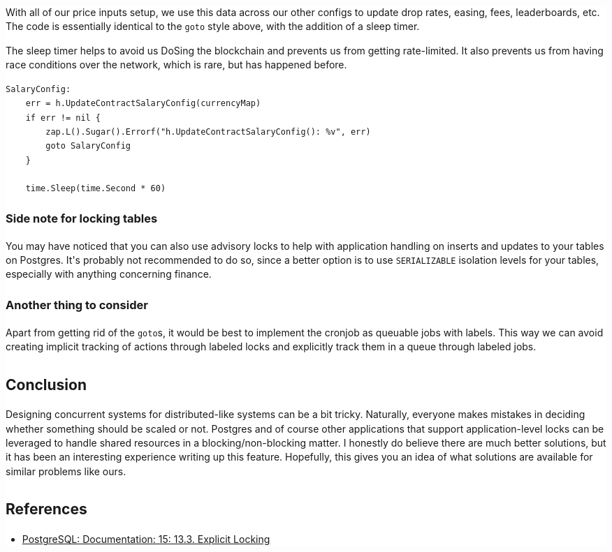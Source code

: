 With all of our price inputs setup, we use this data across our other configs to update drop rates, easing, fees, leaderboards, etc. The code is essentially identical to the `goto` style above, with the addition of a sleep timer.

The sleep timer helps to avoid us DoSing the blockchain and prevents us from getting rate-limited. It also prevents us from having race conditions over the network, which is rare, but has happened before.

```plain_text
SalaryConfig:
	err = h.UpdateContractSalaryConfig(currencyMap)
	if err != nil {
		zap.L().Sugar().Errorf("h.UpdateContractSalaryConfig(): %v", err)
		goto SalaryConfig
	}

	time.Sleep(time.Second * 60)
```

### Side note for locking tables

You may have noticed that you can also use advisory locks to help with application handling on inserts and updates to your tables on Postgres. It's probably not recommended to do so, since a better option is to use `SERIALIZABLE` isolation levels for your tables, especially with anything concerning finance.

### Another thing to consider

Apart from getting rid of the `goto`s, it would be best to implement the cronjob as queuable jobs with labels. This way we can avoid creating implicit tracking of actions through labeled locks and explicitly track them in a queue through labeled jobs.

## Conclusion

Designing concurrent systems for distributed-like systems can be a bit tricky. Naturally, everyone makes mistakes in deciding whether something should be scaled or not. Postgres and of course other applications that support application-level locks can be leveraged to handle shared resources in a blocking/non-blocking matter. I honestly do believe there are much better solutions, but it has been an interesting experience writing up this feature. Hopefully, this gives you an idea of what solutions are available for similar problems like ours.

## References

* [PostgreSQL: Documentation: 15: 13.3. Explicit Locking](https://www.postgresql.org/docs/current/explicit-locking.html)